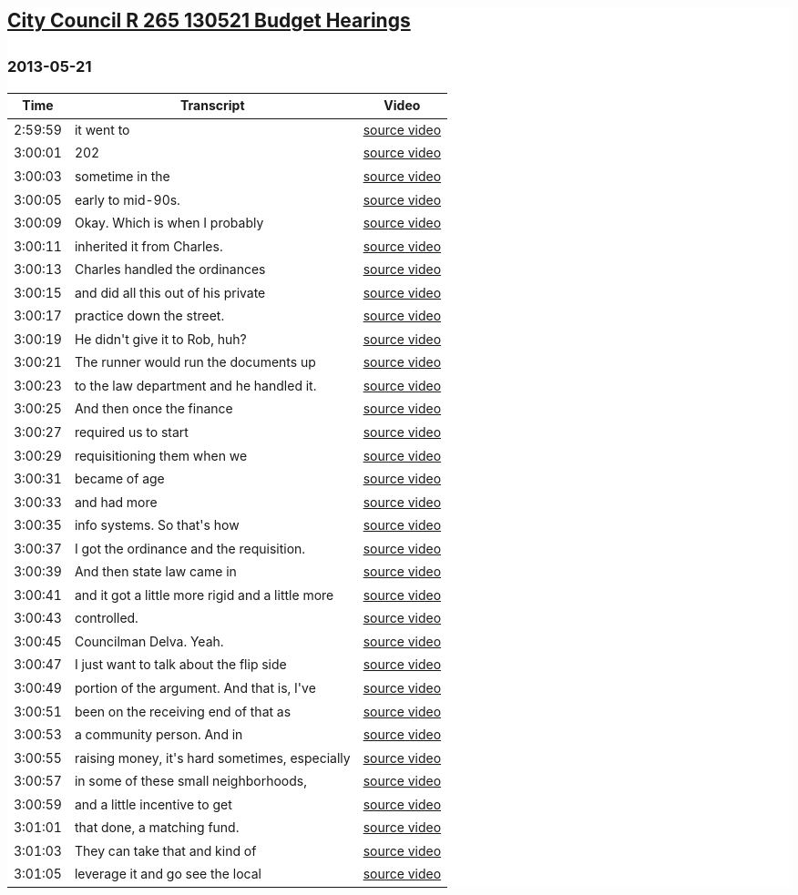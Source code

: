 ## [City Council R 265 130521 Budget Hearings](https://archive.org/details/citycouncilr265130521budgethearings)
### 2013-05-21
| Time| Transcript| Video|
|---------|-------------------------------------------------------------------------------------------------------------|---------------------------------------------------------------------------------------------|
| 2:59:59| it went to| [source video](https://archive.org/details/citycouncilr265130521budgethearings?start=10799)|
| 3:00:01| 202| [source video](https://archive.org/details/citycouncilr265130521budgethearings?start=10801)|
| 3:00:03| sometime in the| [source video](https://archive.org/details/citycouncilr265130521budgethearings?start=10803)|
| 3:00:05| early to mid-90s.| [source video](https://archive.org/details/citycouncilr265130521budgethearings?start=10805)|
| 3:00:09| Okay. Which is when I probably| [source video](https://archive.org/details/citycouncilr265130521budgethearings?start=10809)|
| 3:00:11| inherited it from Charles.| [source video](https://archive.org/details/citycouncilr265130521budgethearings?start=10811)|
| 3:00:13| Charles handled the ordinances| [source video](https://archive.org/details/citycouncilr265130521budgethearings?start=10813)|
| 3:00:15| and did all this out of his private| [source video](https://archive.org/details/citycouncilr265130521budgethearings?start=10815)|
| 3:00:17| practice down the street.| [source video](https://archive.org/details/citycouncilr265130521budgethearings?start=10817)|
| 3:00:19| He didn't give it to Rob, huh?| [source video](https://archive.org/details/citycouncilr265130521budgethearings?start=10819)|
| 3:00:21| The runner would run the documents up| [source video](https://archive.org/details/citycouncilr265130521budgethearings?start=10821)|
| 3:00:23| to the law department and he handled it.| [source video](https://archive.org/details/citycouncilr265130521budgethearings?start=10823)|
| 3:00:25| And then once the finance| [source video](https://archive.org/details/citycouncilr265130521budgethearings?start=10825)|
| 3:00:27| required us to start| [source video](https://archive.org/details/citycouncilr265130521budgethearings?start=10827)|
| 3:00:29| requisitioning them when we| [source video](https://archive.org/details/citycouncilr265130521budgethearings?start=10829)|
| 3:00:31| became of age| [source video](https://archive.org/details/citycouncilr265130521budgethearings?start=10831)|
| 3:00:33| and had more| [source video](https://archive.org/details/citycouncilr265130521budgethearings?start=10833)|
| 3:00:35| info systems. So that's how| [source video](https://archive.org/details/citycouncilr265130521budgethearings?start=10835)|
| 3:00:37| I got the ordinance and the requisition.| [source video](https://archive.org/details/citycouncilr265130521budgethearings?start=10837)|
| 3:00:39| And then state law came in| [source video](https://archive.org/details/citycouncilr265130521budgethearings?start=10839)|
| 3:00:41| and it got a little more rigid and a little more| [source video](https://archive.org/details/citycouncilr265130521budgethearings?start=10841)|
| 3:00:43| controlled.| [source video](https://archive.org/details/citycouncilr265130521budgethearings?start=10843)|
| 3:00:45| Councilman Delva. Yeah.| [source video](https://archive.org/details/citycouncilr265130521budgethearings?start=10845)|
| 3:00:47| I just want to talk about the flip side| [source video](https://archive.org/details/citycouncilr265130521budgethearings?start=10847)|
| 3:00:49| portion of the argument. And that is, I've| [source video](https://archive.org/details/citycouncilr265130521budgethearings?start=10849)|
| 3:00:51| been on the receiving end of that as| [source video](https://archive.org/details/citycouncilr265130521budgethearings?start=10851)|
| 3:00:53| a community person. And in| [source video](https://archive.org/details/citycouncilr265130521budgethearings?start=10853)|
| 3:00:55| raising money, it's hard sometimes, especially| [source video](https://archive.org/details/citycouncilr265130521budgethearings?start=10855)|
| 3:00:57| in some of these small neighborhoods,| [source video](https://archive.org/details/citycouncilr265130521budgethearings?start=10857)|
| 3:00:59| and a little incentive to get| [source video](https://archive.org/details/citycouncilr265130521budgethearings?start=10859)|
| 3:01:01| that done, a matching fund.| [source video](https://archive.org/details/citycouncilr265130521budgethearings?start=10861)|
| 3:01:03| They can take that and kind of| [source video](https://archive.org/details/citycouncilr265130521budgethearings?start=10863)|
| 3:01:05| leverage it and go see the local| [source video](https://archive.org/details/citycouncilr265130521budgethearings?start=10865)|
